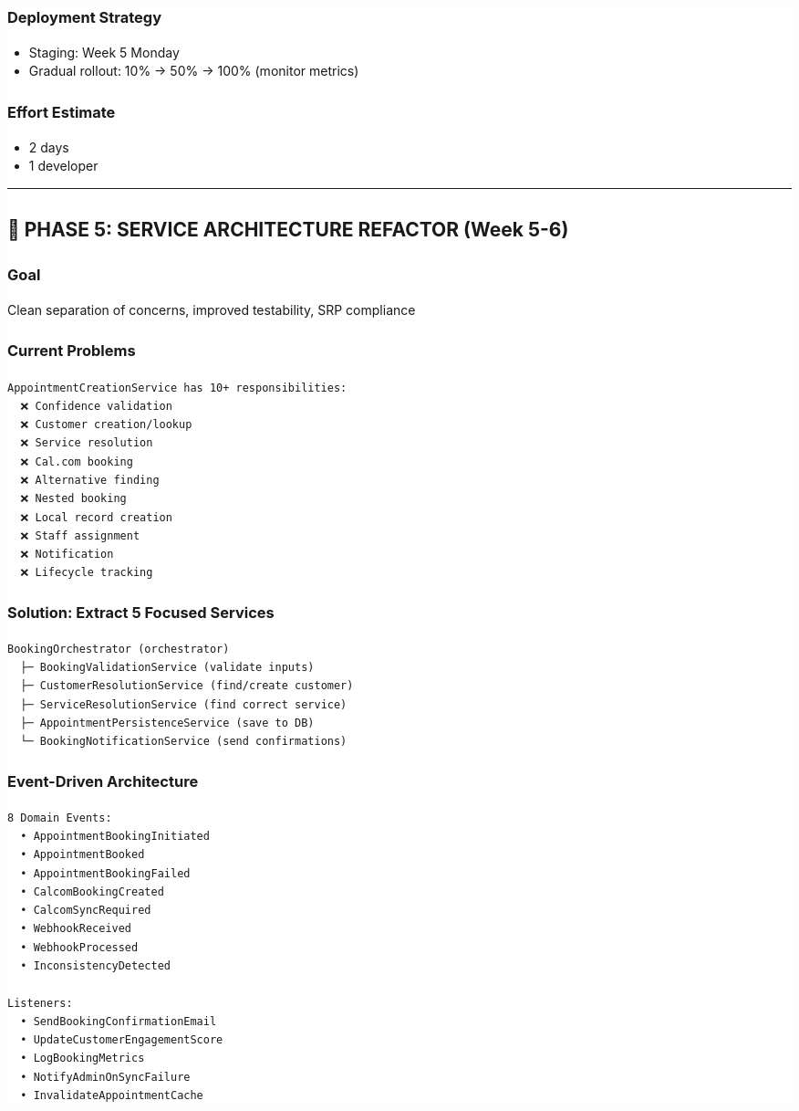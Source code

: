 ### Deployment Strategy
- Staging: Week 5 Monday
- Gradual rollout: 10% → 50% → 100% (monitor metrics)

### Effort Estimate
- 2 days
- 1 developer

---

## 🔵 PHASE 5: SERVICE ARCHITECTURE REFACTOR (Week 5-6)

### Goal
Clean separation of concerns, improved testability, SRP compliance

### Current Problems
```
AppointmentCreationService has 10+ responsibilities:
  ❌ Confidence validation
  ❌ Customer creation/lookup
  ❌ Service resolution
  ❌ Cal.com booking
  ❌ Alternative finding
  ❌ Nested booking
  ❌ Local record creation
  ❌ Staff assignment
  ❌ Notification
  ❌ Lifecycle tracking
```

### Solution: Extract 5 Focused Services
```
BookingOrchestrator (orchestrator)
  ├─ BookingValidationService (validate inputs)
  ├─ CustomerResolutionService (find/create customer)
  ├─ ServiceResolutionService (find correct service)
  ├─ AppointmentPersistenceService (save to DB)
  └─ BookingNotificationService (send confirmations)
```

### Event-Driven Architecture
```
8 Domain Events:
  • AppointmentBookingInitiated
  • AppointmentBooked
  • AppointmentBookingFailed
  • CalcomBookingCreated
  • CalcomSyncRequired
  • WebhookReceived
  • WebhookProcessed
  • InconsistencyDetected

Listeners:
  • SendBookingConfirmationEmail
  • UpdateCustomerEngagementScore
  • LogBookingMetrics
  • NotifyAdminOnSyncFailure
  • InvalidateAppointmentCache
```
